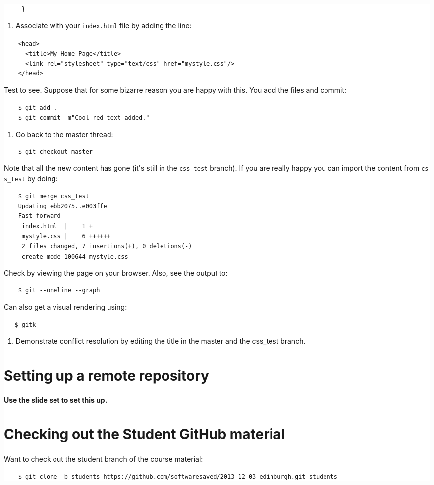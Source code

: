 ```
     }
```

1. Associate with your `index.html` file by adding the line:
```
    <head>
      <title>My Home Page</title>
      <link rel="stylesheet" type="text/css" href="mystyle.css"/>
    </head>
```
Test to see. Suppose that for some bizarre reason you are happy with this. You add the files and commit:
```
    $ git add .
    $ git commit -m"Cool red text added."
```

1. Go back to the master thread:
```
    $ git checkout master
```
Note that all the new content has gone (it's still in the `css_test` branch). If you are really happy you can import the content from `css_test` by doing:
```
    $ git merge css_test
    Updating ebb2075..e003ffe
    Fast-forward
     index.html  |    1 +
     mystyle.css |    6 ++++++
     2 files changed, 7 insertions(+), 0 deletions(-)
     create mode 100644 mystyle.css
```
Check by viewing the page on your browser. Also, see the output to:
```
    $ git --oneline --graph
```
Can also get a visual rendering using:
```
   $ gitk
```

1. Demonstrate conflict resolution by editing the title in the master and the css_test branch.

<a name="remoterep"></a>
# Setting up a remote repository

**Use the slide set to set this up.**

<a name="student"></a>
# Checking out the Student GitHub material

Want to check out the student branch of the course material:

```
    $ git clone -b students https://github.com/softwaresaved/2013-12-03-edinburgh.git students 
```
